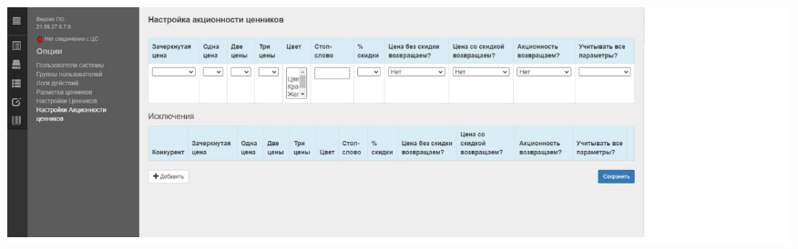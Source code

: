 <img src="https://raw.githubusercontent.com/zolotkokn/my-projects-screens/master/screenshots/prices/img14.jpg" width="700 "/>
